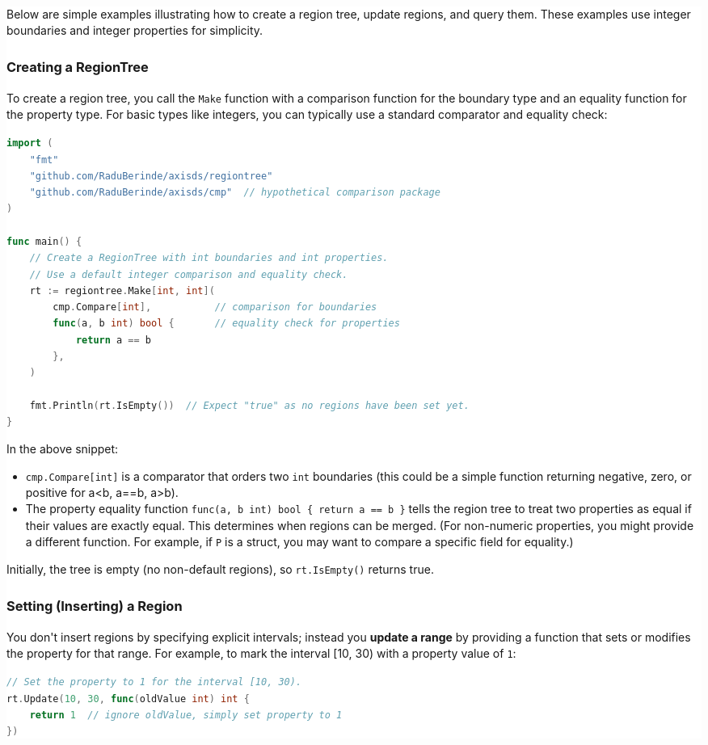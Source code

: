 Below are simple examples illustrating how to create a region tree, update
regions, and query them. These examples use integer boundaries and integer
properties for simplicity.

### Creating a RegionTree

To create a region tree, you call the `Make` function with a comparison
function for the boundary type and an equality function for the property type.
For basic types like integers, you can typically use a standard comparator and
equality check:

```go
import (
    "fmt"
    "github.com/RaduBerinde/axisds/regiontree"
    "github.com/RaduBerinde/axisds/cmp"  // hypothetical comparison package
)

func main() {
    // Create a RegionTree with int boundaries and int properties.
    // Use a default integer comparison and equality check.
    rt := regiontree.Make[int, int](
        cmp.Compare[int],           // comparison for boundaries
        func(a, b int) bool {       // equality check for properties
            return a == b 
        },
    )

    fmt.Println(rt.IsEmpty())  // Expect "true" as no regions have been set yet.
}
```

In the above snippet:
- `cmp.Compare[int]` is a comparator that orders two `int` boundaries (this
  could be a simple function returning negative, zero, or positive for a<b,
  a==b, a>b).
- The property equality function `func(a, b int) bool { return a == b }` tells
  the region tree to treat two properties as equal if their values are exactly
  equal. This determines when regions can be merged. (For non-numeric properties,
  you might provide a different function. For example, if `P` is a struct, you may
  want to compare a specific field for equality.)

Initially, the tree is empty (no non-default regions), so `rt.IsEmpty()` returns
true.

### Setting (Inserting) a Region

You don't insert regions by specifying explicit intervals; instead you **update
a range** by providing a function that sets or modifies the property for that
range. For example, to mark the interval [10, 30) with a property value of `1`:

```go
// Set the property to 1 for the interval [10, 30).
rt.Update(10, 30, func(oldValue int) int {
    return 1  // ignore oldValue, simply set property to 1
})
```
